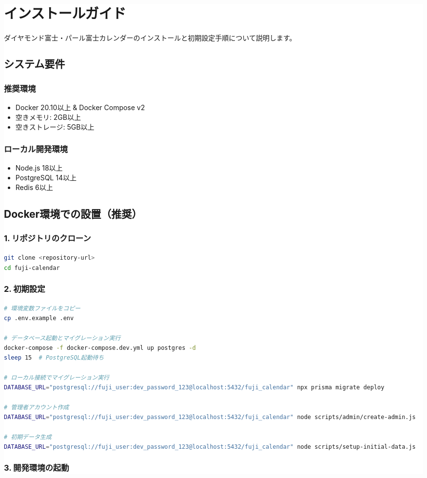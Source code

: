 # インストールガイド

ダイヤモンド富士・パール富士カレンダーのインストールと初期設定手順について説明します。

## システム要件

### 推奨環境
- Docker 20.10以上 & Docker Compose v2
- 空きメモリ: 2GB以上
- 空きストレージ: 5GB以上

### ローカル開発環境
- Node.js 18以上
- PostgreSQL 14以上
- Redis 6以上

## Docker環境での設置（推奨）

### 1. リポジトリのクローン

```bash
git clone <repository-url>
cd fuji-calendar
```

### 2. 初期設定

```bash
# 環境変数ファイルをコピー
cp .env.example .env

# データベース起動とマイグレーション実行
docker-compose -f docker-compose.dev.yml up postgres -d
sleep 15  # PostgreSQL起動待ち

# ローカル接続でマイグレーション実行
DATABASE_URL="postgresql://fuji_user:dev_password_123@localhost:5432/fuji_calendar" npx prisma migrate deploy

# 管理者アカウント作成
DATABASE_URL="postgresql://fuji_user:dev_password_123@localhost:5432/fuji_calendar" node scripts/admin/create-admin.js

# 初期データ生成
DATABASE_URL="postgresql://fuji_user:dev_password_123@localhost:5432/fuji_calendar" node scripts/setup-initial-data.js
```

### 3. 開発環境の起動
